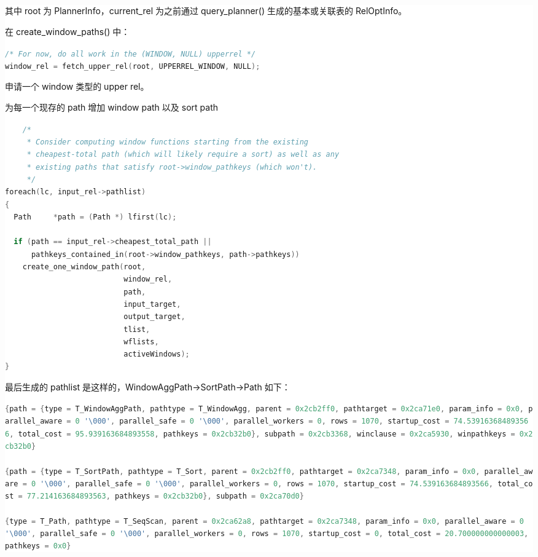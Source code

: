 其中 root 为 PlannerInfo，current_rel 为之前通过 query_planner() 生成的基本或关联表的 RelOptInfo。

在 create_window_paths() 中：

```c
/* For now, do all work in the (WINDOW, NULL) upperrel */
window_rel = fetch_upper_rel(root, UPPERREL_WINDOW, NULL);
```

申请一个 window 类型的 upper rel。

为每一个现存的 path 增加 window path 以及 sort path

```c
	/*
	 * Consider computing window functions starting from the existing
	 * cheapest-total path (which will likely require a sort) as well as any
	 * existing paths that satisfy root->window_pathkeys (which won't).
	 */
foreach(lc, input_rel->pathlist)
{
  Path	   *path = (Path *) lfirst(lc);

  if (path == input_rel->cheapest_total_path ||
      pathkeys_contained_in(root->window_pathkeys, path->pathkeys))
    create_one_window_path(root,
                           window_rel,
                           path,
                           input_target,
                           output_target,
                           tlist,
                           wflists,
                           activeWindows);
}
```

最后生成的 pathlist 是这样的，WindowAggPath->SortPath->Path 如下：

```c
{path = {type = T_WindowAggPath, pathtype = T_WindowAgg, parent = 0x2cb2ff0, pathtarget = 0x2ca71e0, param_info = 0x0, parallel_aware = 0 '\000', parallel_safe = 0 '\000', parallel_workers = 0, rows = 1070, startup_cost = 74.539163684893566, total_cost = 95.939163684893558, pathkeys = 0x2cb32b0}, subpath = 0x2cb3368, winclause = 0x2ca5930, winpathkeys = 0x2cb32b0}

{path = {type = T_SortPath, pathtype = T_Sort, parent = 0x2cb2ff0, pathtarget = 0x2ca7348, param_info = 0x0, parallel_aware = 0 '\000', parallel_safe = 0 '\000', parallel_workers = 0, rows = 1070, startup_cost = 74.539163684893566, total_cost = 77.214163684893563, pathkeys = 0x2cb32b0}, subpath = 0x2ca70d0}

{type = T_Path, pathtype = T_SeqScan, parent = 0x2ca62a8, pathtarget = 0x2ca7348, param_info = 0x0, parallel_aware = 0 '\000', parallel_safe = 0 '\000', parallel_workers = 0, rows = 1070, startup_cost = 0, total_cost = 20.700000000000003, pathkeys = 0x0}
```


